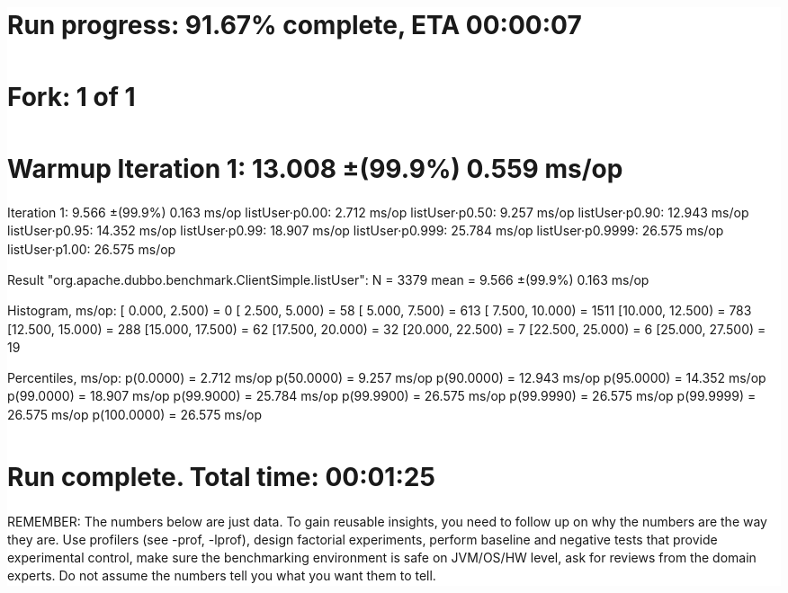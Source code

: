 # Run progress: 91.67% complete, ETA 00:00:07
# Fork: 1 of 1
# Warmup Iteration   1: 13.008 ±(99.9%) 0.559 ms/op
Iteration   1: 9.566 ±(99.9%) 0.163 ms/op
                 listUser·p0.00:   2.712 ms/op
                 listUser·p0.50:   9.257 ms/op
                 listUser·p0.90:   12.943 ms/op
                 listUser·p0.95:   14.352 ms/op
                 listUser·p0.99:   18.907 ms/op
                 listUser·p0.999:  25.784 ms/op
                 listUser·p0.9999: 26.575 ms/op
                 listUser·p1.00:   26.575 ms/op



Result "org.apache.dubbo.benchmark.ClientSimple.listUser":
  N = 3379
  mean =      9.566 ±(99.9%) 0.163 ms/op

  Histogram, ms/op:
    [ 0.000,  2.500) = 0 
    [ 2.500,  5.000) = 58 
    [ 5.000,  7.500) = 613 
    [ 7.500, 10.000) = 1511 
    [10.000, 12.500) = 783 
    [12.500, 15.000) = 288 
    [15.000, 17.500) = 62 
    [17.500, 20.000) = 32 
    [20.000, 22.500) = 7 
    [22.500, 25.000) = 6 
    [25.000, 27.500) = 19 

  Percentiles, ms/op:
      p(0.0000) =      2.712 ms/op
     p(50.0000) =      9.257 ms/op
     p(90.0000) =     12.943 ms/op
     p(95.0000) =     14.352 ms/op
     p(99.0000) =     18.907 ms/op
     p(99.9000) =     25.784 ms/op
     p(99.9900) =     26.575 ms/op
     p(99.9990) =     26.575 ms/op
     p(99.9999) =     26.575 ms/op
    p(100.0000) =     26.575 ms/op


# Run complete. Total time: 00:01:25

REMEMBER: The numbers below are just data. To gain reusable insights, you need to follow up on
why the numbers are the way they are. Use profilers (see -prof, -lprof), design factorial
experiments, perform baseline and negative tests that provide experimental control, make sure
the benchmarking environment is safe on JVM/OS/HW level, ask for reviews from the domain experts.
Do not assume the numbers tell you what you want them to tell.
